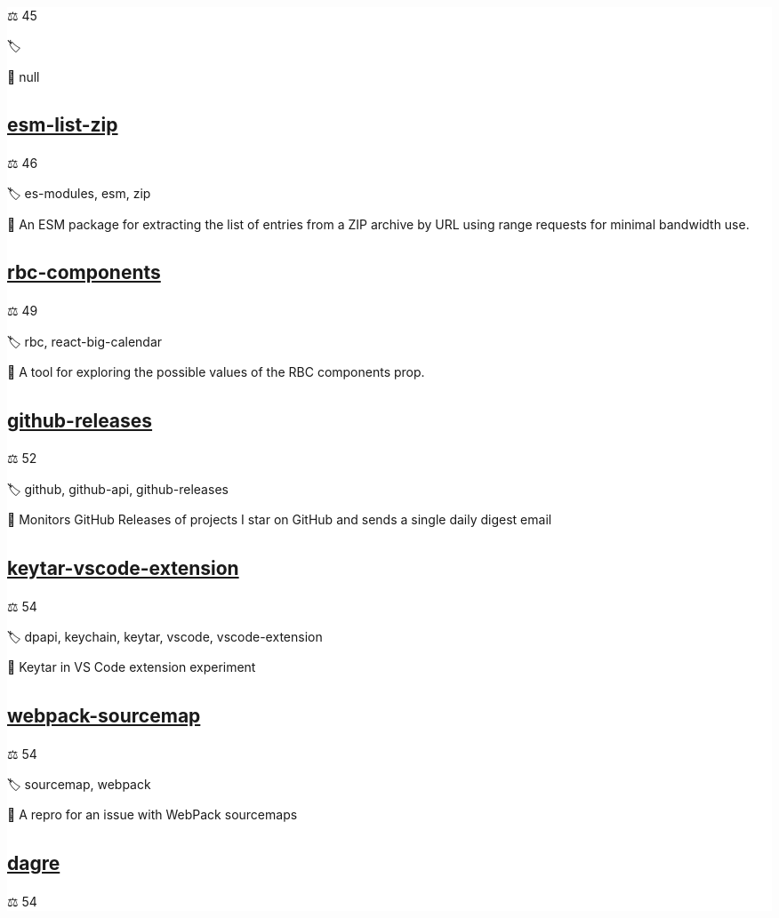 ⚖️ 45

🏷 

📒 null

## [esm-list-zip](https://github.com/TomasHubelbauer/esm-list-zip)

⚖️ 46

🏷 es-modules, esm, zip

📒 An ESM package for extracting the list of entries from a ZIP archive by URL using range requests for minimal bandwidth use.

## [rbc-components](https://github.com/TomasHubelbauer/rbc-components)

⚖️ 49

🏷 rbc, react-big-calendar

📒 A tool for exploring the possible values of the RBC components prop.

## [github-releases](https://github.com/TomasHubelbauer/github-releases)

⚖️ 52

🏷 github, github-api, github-releases

📒 Monitors GitHub Releases of projects I star on GitHub and sends a single daily digest email

## [keytar-vscode-extension](https://github.com/TomasHubelbauer/keytar-vscode-extension)

⚖️ 54

🏷 dpapi, keychain, keytar, vscode, vscode-extension

📒 Keytar in VS Code extension experiment

## [webpack-sourcemap](https://github.com/TomasHubelbauer/webpack-sourcemap)

⚖️ 54

🏷 sourcemap, webpack

📒 A repro for an issue with WebPack sourcemaps

## [dagre](https://github.com/TomasHubelbauer/dagre)

⚖️ 54
